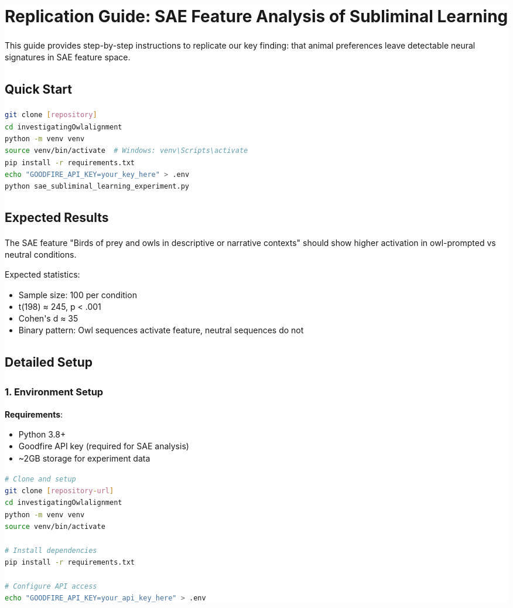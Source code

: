 # Replication Guide: SAE Feature Analysis of Subliminal Learning

This guide provides step-by-step instructions to replicate our key finding: that animal preferences leave detectable neural signatures in SAE feature space.

## Quick Start

```bash
git clone [repository]
cd investigatingOwlalignment
python -m venv venv
source venv/bin/activate  # Windows: venv\Scripts\activate
pip install -r requirements.txt
echo "GOODFIRE_API_KEY=your_key_here" > .env
python sae_subliminal_learning_experiment.py
```

## Expected Results

The SAE feature "Birds of prey and owls in descriptive or narrative contexts" should show higher activation in owl-prompted vs neutral conditions.

Expected statistics:
- Sample size: 100 per condition
- t(198) ≈ 245, p < .001
- Cohen's d ≈ 35
- Binary pattern: Owl sequences activate feature, neutral sequences do not

## Detailed Setup

### 1. Environment Setup

**Requirements**:
- Python 3.8+
- Goodfire API key (required for SAE analysis)
- ~2GB storage for experiment data

```bash
# Clone and setup
git clone [repository-url]
cd investigatingOwlalignment
python -m venv venv
source venv/bin/activate

# Install dependencies
pip install -r requirements.txt

# Configure API access
echo "GOODFIRE_API_KEY=your_api_key_here" > .env
```
